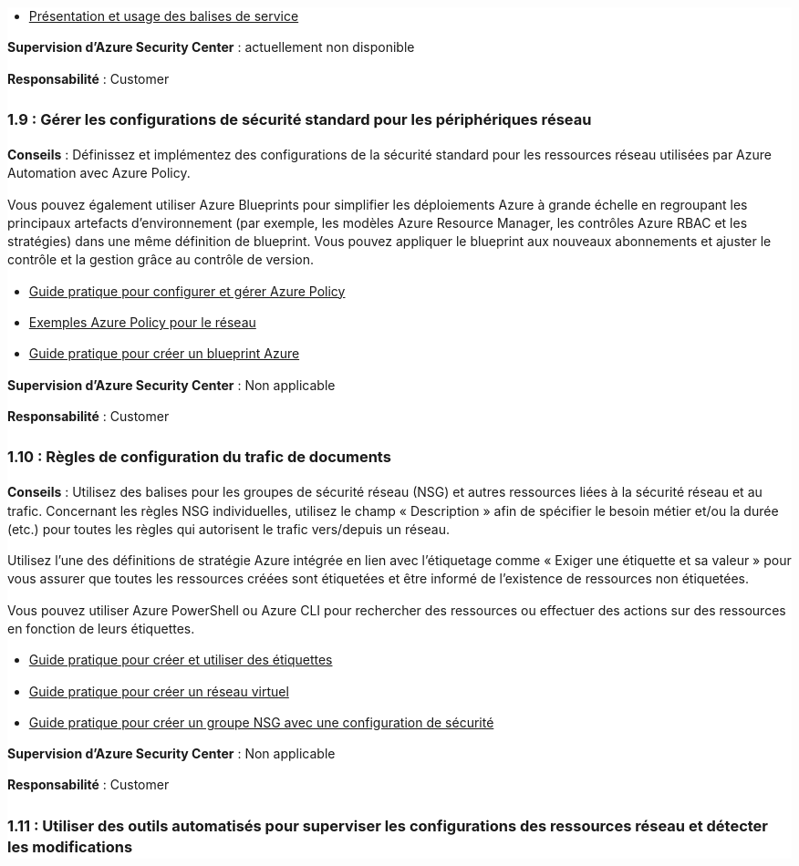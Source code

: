 * [Présentation et usage des balises de service](../virtual-network/service-tags-overview.md)

**Supervision d’Azure Security Center** : actuellement non disponible

**Responsabilité** : Customer

### <a name="19-maintain-standard-security-configurations-for-network-devices"></a>1.9 : Gérer les configurations de sécurité standard pour les périphériques réseau

**Conseils** : Définissez et implémentez des configurations de la sécurité standard pour les ressources réseau utilisées par Azure Automation avec Azure Policy.

Vous pouvez également utiliser Azure Blueprints pour simplifier les déploiements Azure à grande échelle en regroupant les principaux artefacts d’environnement (par exemple, les modèles Azure Resource Manager, les contrôles Azure RBAC et les stratégies) dans une même définition de blueprint. Vous pouvez appliquer le blueprint aux nouveaux abonnements et ajuster le contrôle et la gestion grâce au contrôle de version.

* [Guide pratique pour configurer et gérer Azure Policy](../governance/policy/tutorials/create-and-manage.md)

* [Exemples Azure Policy pour le réseau](/azure/governance/policy/samples/#network)

* [Guide pratique pour créer un blueprint Azure](../governance/blueprints/create-blueprint-portal.md)

**Supervision d’Azure Security Center** : Non applicable

**Responsabilité** : Customer

### <a name="110-document-traffic-configuration-rules"></a>1.10 : Règles de configuration du trafic de documents

**Conseils** : Utilisez des balises pour les groupes de sécurité réseau (NSG) et autres ressources liées à la sécurité réseau et au trafic. Concernant les règles NSG individuelles, utilisez le champ « Description » afin de spécifier le besoin métier et/ou la durée (etc.) pour toutes les règles qui autorisent le trafic vers/depuis un réseau.

Utilisez l’une des définitions de stratégie Azure intégrée en lien avec l’étiquetage comme « Exiger une étiquette et sa valeur » pour vous assurer que toutes les ressources créées sont étiquetées et être informé de l’existence de ressources non étiquetées.

Vous pouvez utiliser Azure PowerShell ou Azure CLI pour rechercher des ressources ou effectuer des actions sur des ressources en fonction de leurs étiquettes.

* [Guide pratique pour créer et utiliser des étiquettes](../azure-resource-manager/management/tag-resources.md)

* [Guide pratique pour créer un réseau virtuel](../virtual-network/quick-create-portal.md)

* [Guide pratique pour créer un groupe NSG avec une configuration de sécurité](../virtual-network/tutorial-filter-network-traffic.md)

**Supervision d’Azure Security Center** : Non applicable

**Responsabilité** : Customer

### <a name="111-use-automated-tools-to-monitor-network-resource-configurations-and-detect-changes"></a>1.11 : Utiliser des outils automatisés pour superviser les configurations des ressources réseau et détecter les modifications
